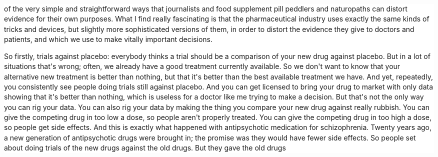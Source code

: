 of the very simple
and straightforward ways
that journalists and food supplement
pill peddlers and naturopaths
can distort evidence
for their own purposes.
What I find really fascinating
is that the pharmaceutical industry
uses exactly the same kinds
of tricks and devices,
but slightly more sophisticated
versions of them,
in order to distort the evidence
they give to doctors and patients,
and which we use to make
vitally important decisions.

So firstly, trials against placebo:
everybody thinks a trial
should be a comparison
of your new drug against placebo.
But in a lot of situations that&#39;s wrong;
often, we already have a good treatment
currently available.
So we don&#39;t want to know
that your alternative new treatment
is better than nothing,
but that it&#39;s better than the best
available treatment we have.
And yet, repeatedly, you consistently
see people doing trials
still against placebo.
And you can get licensed
to bring your drug to market
with only data showing
that it&#39;s better than nothing,
which is useless for a doctor like me
trying to make a decision.
But that&#39;s not the only way
you can rig your data.
You can also rig your data
by making the thing you compare
your new drug against
really rubbish.
You can give the competing drug
in too low a dose,
so people aren&#39;t properly treated.
You can give the competing drug
in too high a dose,
so people get side effects.
And this is exactly what happened
with antipsychotic medication
for schizophrenia.
Twenty years ago, a new generation
of antipsychotic drugs were brought in;
the promise was they would have
fewer side effects.
So people set about doing trials
of the new drugs against the old drugs.
But they gave the old drugs
